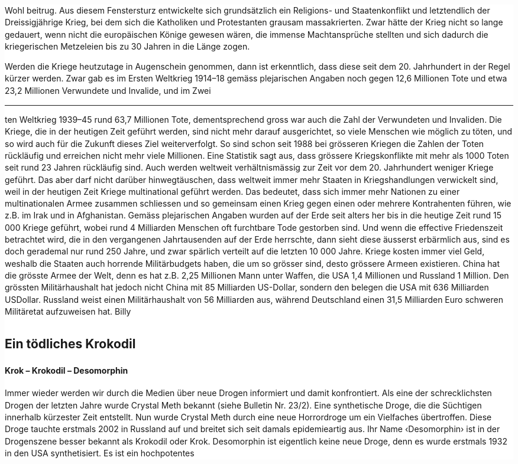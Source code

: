 Wohl beitrug. Aus diesem Fenstersturz entwickelte sich grundsätzlich ein Religions- und Staatenkonflikt und
letztendlich der Dreissigjährige Krieg, bei dem sich die Katholiken und Protestanten grausam massakrierten.
Zwar hätte der Krieg nicht so lange gedauert, wenn nicht die europäischen Könige gewesen wären, die
immense Machtansprüche stellten und sich dadurch die kriegerischen Metzeleien bis zu 30 Jahren in die
Länge zogen.

Werden die Kriege heutzutage in Augenschein genommen, dann ist erkenntlich, dass diese seit dem 20.
Jahrhundert in der Regel kürzer werden. Zwar gab es im Ersten Weltkrieg 1914–18 gemäss plejarischen
Angaben noch gegen 12,6 Millionen Tote und etwa 23,2 Millionen Verwundete und Invalide, und im Zwei

-----

ten Weltkrieg 1939–45 rund 63,7 Millionen Tote, dementsprechend gross war auch die Zahl der Verwundeten und Invaliden. Die Kriege, die in der heutigen Zeit geführt werden, sind nicht mehr darauf ausgerichtet, so viele Menschen wie möglich zu töten, und so wird auch für die Zukunft dieses Ziel weiterverfolgt. So sind schon seit 1988 bei grösseren Kriegen die Zahlen der Toten rückläufig und erreichen nicht
mehr viele Millionen. Eine Statistik sagt aus, dass grössere Kriegskonflikte mit mehr als 1000 Toten seit
rund 23 Jahren rückläufig sind. Auch werden weltweit verhältnismässig zur Zeit vor dem 20. Jahrhundert
weniger Kriege geführt. Das aber darf nicht darüber hinwegtäuschen, dass weltweit immer mehr Staaten
in Kriegshandlungen verwickelt sind, weil in der heutigen Zeit Kriege multinational geführt werden. Das
bedeutet, dass sich immer mehr Nationen zu einer multinationalen Armee zusammen schliessen und so
gemeinsam einen Krieg gegen einen oder mehrere Kontrahenten führen, wie z.B. im Irak und in Afghanistan.
Gemäss plejarischen Angaben wurden auf der Erde seit alters her bis in die heutige Zeit rund 15 000 Kriege
geführt, wobei rund 4 Milliarden Menschen oft furchtbare Tode gestorben sind. Und wenn die effective
Friedenszeit betrachtet wird, die in den vergangenen Jahrtausenden auf der Erde herrschte, dann sieht diese
äusserst erbärmlich aus, sind es doch gerademal nur rund 250 Jahre, und zwar spärlich verteilt auf die
letzten 10 000 Jahre.
Kriege kosten immer viel Geld, weshalb die Staaten auch horrende Militärbudgets haben, die um so grösser
sind, desto grössere Armeen existieren. China hat die grösste Armee der Welt, denn es hat z.B. 2,25 Millionen Mann unter Waffen, die USA 1,4 Millionen und Russland 1 Million. Den grössten Militärhaushalt
hat jedoch nicht China mit 85 Milliarden US-Dollar, sondern den belegen die USA mit 636 Milliarden USDollar. Russland weist einen Militärhaushalt von 56 Milliarden aus, während Deutschland einen 31,5 Milliarden Euro schweren Militäretat aufzuweisen hat.
Billy

## Ein tödliches Krokodil
#### Krok – Krokodil – Desomorphin
Immer wieder werden wir durch die Medien über neue Drogen informiert und damit konfrontiert. Als eine
der schrecklichsten Drogen der letzten Jahre wurde Crystal Meth bekannt (siehe Bulletin Nr. 23/2). Eine
synthetische Droge, die die Süchtigen innerhalb kürzester Zeit entstellt. Nun wurde Crystal Meth durch
eine neue Horrordroge um ein Vielfaches übertroffen.
Diese Droge tauchte erstmals 2002 in Russland auf und breitet sich seit damals epidemieartig aus. Ihr
Name ‹Desomorphin› ist in der Drogenszene besser bekannt als Krokodil oder Krok. Desomorphin ist
eigentlich keine neue Droge, denn es wurde erstmals 1932 in den USA synthetisiert. Es ist ein hochpotentes